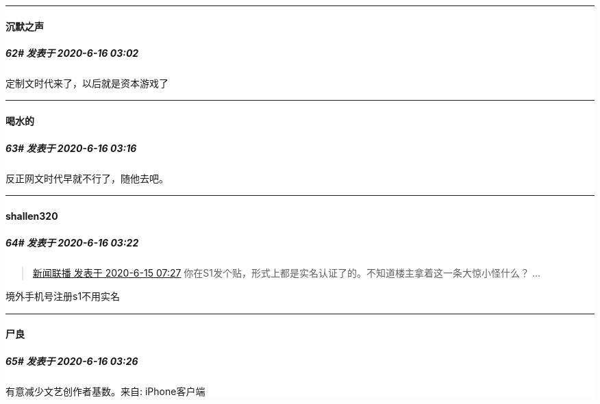 



*****

####  沉默之声  
##### 62#       发表于 2020-6-16 03:02




定制文时代来了，以后就是资本游戏了







*****

####  喝水的  
##### 63#       发表于 2020-6-16 03:16




反正网文时代早就不行了，随他去吧。







*****

####  shallen320  
##### 64#       发表于 2020-6-16 03:22



<blockquote><a href="httphttps://bbs.saraba1st.com/2b/forum.php?mod=redirect&amp;goto=findpost&amp;pid=47819504&amp;ptid=1941922" target="_blank">新闻联播 发表于 2020-6-15 07:27</a>
你在S1发个贴，形式上都是实名认证了的。不知道楼主拿着这一条大惊小怪什么？ ...</blockquote>
境外手机号注册s1不用实名







*****

####  尸良  
##### 65#       发表于 2020-6-16 03:26




有意减少文艺创作者基数。来自: iPhone客户端






